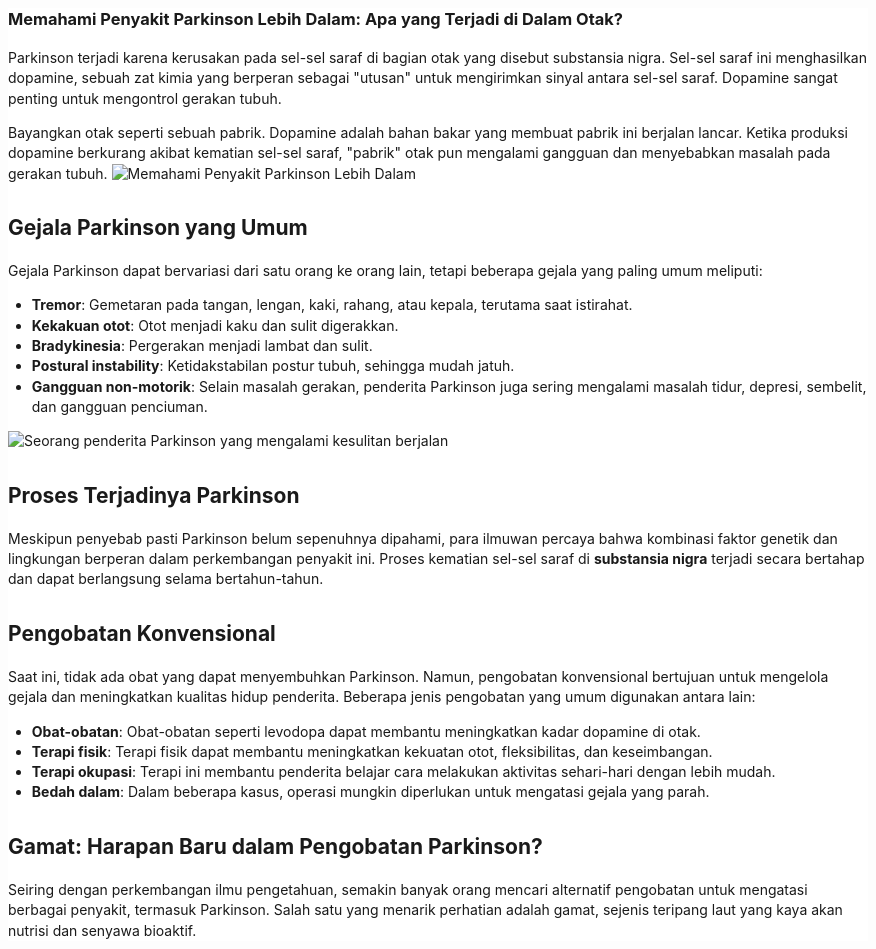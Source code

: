 
### Memahami Penyakit Parkinson Lebih Dalam: Apa yang Terjadi di Dalam Otak?

Parkinson terjadi karena kerusakan pada sel-sel saraf di bagian otak yang disebut substansia nigra. Sel-sel saraf ini menghasilkan dopamine, sebuah zat kimia yang berperan sebagai "utusan" untuk mengirimkan sinyal antara sel-sel saraf. Dopamine sangat penting untuk mengontrol gerakan tubuh.

Bayangkan otak seperti sebuah pabrik. Dopamine adalah bahan bakar yang membuat pabrik ini berjalan lancar. Ketika produksi dopamine berkurang akibat kematian sel-sel saraf, "pabrik" otak pun mengalami gangguan dan menyebabkan masalah pada gerakan tubuh.
![Memahami Penyakit Parkinson Lebih Dalam](/images/6679522.jpg)

## Gejala Parkinson yang Umum

Gejala Parkinson dapat bervariasi dari satu orang ke orang lain, tetapi beberapa gejala yang paling umum meliputi:

- **Tremor**: Gemetaran pada tangan, lengan, kaki, rahang, atau kepala, terutama saat istirahat.
- **Kekakuan otot**: Otot menjadi kaku dan sulit digerakkan.
- **Bradykinesia**: Pergerakan menjadi lambat dan sulit.
- **Postural instability**: Ketidakstabilan postur tubuh, sehingga mudah jatuh.
- **Gangguan non-motorik**: Selain masalah gerakan, penderita Parkinson juga sering mengalami masalah tidur, depresi, sembelit, dan gangguan penciuman.

![Seorang penderita Parkinson yang mengalami kesulitan berjalan](/images/parkinson.jpg)

## Proses Terjadinya Parkinson

Meskipun penyebab pasti Parkinson belum sepenuhnya dipahami, para ilmuwan percaya bahwa kombinasi faktor genetik dan lingkungan berperan dalam perkembangan penyakit ini. Proses kematian sel-sel saraf di **substansia nigra** terjadi secara bertahap dan dapat berlangsung selama bertahun-tahun.

## Pengobatan Konvensional

Saat ini, tidak ada obat yang dapat menyembuhkan Parkinson. Namun, pengobatan konvensional bertujuan untuk mengelola gejala dan meningkatkan kualitas hidup penderita. Beberapa jenis pengobatan yang umum digunakan antara lain:

- **Obat-obatan**: Obat-obatan seperti levodopa dapat membantu meningkatkan kadar dopamine di otak.
- **Terapi fisik**: Terapi fisik dapat membantu meningkatkan kekuatan otot, fleksibilitas, dan keseimbangan.
- **Terapi okupasi**: Terapi ini membantu penderita belajar cara melakukan aktivitas sehari-hari dengan lebih mudah.
- **Bedah dalam**: Dalam beberapa kasus, operasi mungkin diperlukan untuk mengatasi gejala yang parah.

## Gamat: Harapan Baru dalam Pengobatan Parkinson?

Seiring dengan perkembangan ilmu pengetahuan, semakin banyak orang mencari alternatif pengobatan untuk mengatasi berbagai penyakit, termasuk Parkinson. Salah satu yang menarik perhatian adalah gamat, sejenis teripang laut yang kaya akan nutrisi dan senyawa bioaktif.
